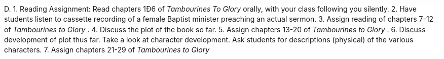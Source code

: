 <tr>
<td>
D.
</td>
<td>
1. Reading Assignment: Read chapters 1Ð6 of
<i>
Tambourines To Glory
</i>
orally, with your class following you silently.
</td>
</tr>
<tr>
<td>
</td>
<td>
2. Have students listen to cassette recording of a female Baptist minister preaching an actual sermon.
</td>
</tr>
<tr>
<td>
</td>
<td>
3. Assign reading of chapters 7-12 of
<i>
Tambourines to Glory
</i>
.
</td>
</tr>
<tr>
<td>
</td>
<td>
4. Discuss the plot of the book so far.
</td>
</tr>
<tr>
<td>
</td>
<td>
5. Assign chapters 13-20 of
<i>
Tambourines to Glory
</i>
.
</td>
</tr>
<tr>
<td>
</td>
<td>
6. Discuss development of plot thus far. Take a look at character development. Ask students for descriptions (physical) of the various characters.
</td>
</tr>
<tr>
<td>
</td>
<td>
7. Assign chapters 21-29 of
<i>
Tambourines to Glory